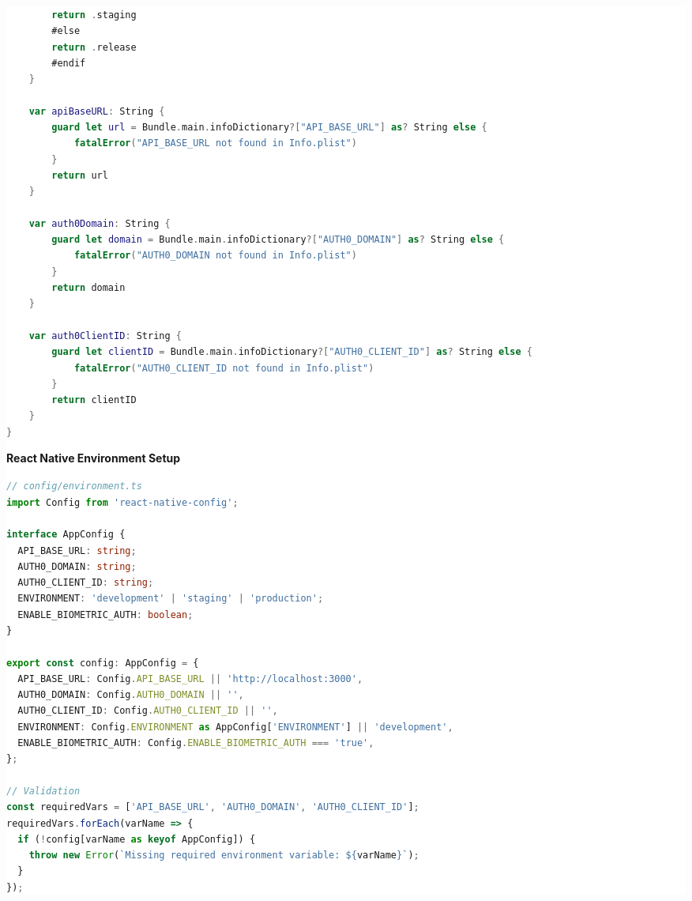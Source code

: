 ```swift
        return .staging
        #else
        return .release
        #endif
    }
    
    var apiBaseURL: String {
        guard let url = Bundle.main.infoDictionary?["API_BASE_URL"] as? String else {
            fatalError("API_BASE_URL not found in Info.plist")
        }
        return url
    }
    
    var auth0Domain: String {
        guard let domain = Bundle.main.infoDictionary?["AUTH0_DOMAIN"] as? String else {
            fatalError("AUTH0_DOMAIN not found in Info.plist")
        }
        return domain
    }
    
    var auth0ClientID: String {
        guard let clientID = Bundle.main.infoDictionary?["AUTH0_CLIENT_ID"] as? String else {
            fatalError("AUTH0_CLIENT_ID not found in Info.plist")
        }
        return clientID
    }
}
```

**React Native Environment Setup**

```typescript
// config/environment.ts
import Config from 'react-native-config';

interface AppConfig {
  API_BASE_URL: string;
  AUTH0_DOMAIN: string;
  AUTH0_CLIENT_ID: string;
  ENVIRONMENT: 'development' | 'staging' | 'production';
  ENABLE_BIOMETRIC_AUTH: boolean;
}

export const config: AppConfig = {
  API_BASE_URL: Config.API_BASE_URL || 'http://localhost:3000',
  AUTH0_DOMAIN: Config.AUTH0_DOMAIN || '',
  AUTH0_CLIENT_ID: Config.AUTH0_CLIENT_ID || '',
  ENVIRONMENT: Config.ENVIRONMENT as AppConfig['ENVIRONMENT'] || 'development',
  ENABLE_BIOMETRIC_AUTH: Config.ENABLE_BIOMETRIC_AUTH === 'true',
};

// Validation
const requiredVars = ['API_BASE_URL', 'AUTH0_DOMAIN', 'AUTH0_CLIENT_ID'];
requiredVars.forEach(varName => {
  if (!config[varName as keyof AppConfig]) {
    throw new Error(`Missing required environment variable: ${varName}`);
  }
});
```
